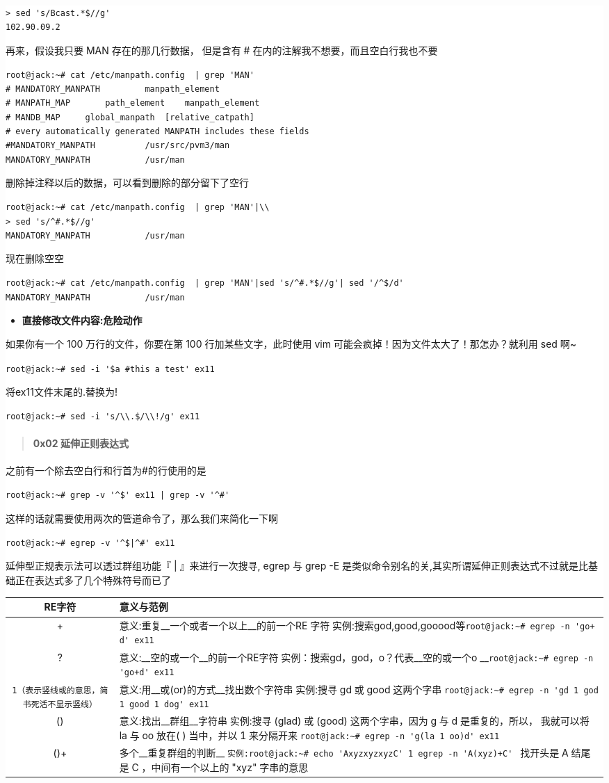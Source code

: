 ```
> sed 's/Bcast.*$//g'
102.90.09.2
```

 再来，假设我只要 MAN 存在的那几行数据， 但是含有 # 在内的注解我不想要，而且空白行我也不要
```
root@jack:~# cat /etc/manpath.config  | grep 'MAN'
# MANDATORY_MANPATH			manpath_element
# MANPATH_MAP		path_element	manpath_element
# MANDB_MAP		global_manpath	[relative_catpath]
# every automatically generated MANPATH includes these fields
#MANDATORY_MANPATH 			/usr/src/pvm3/man
MANDATORY_MANPATH			/usr/man
```
删除掉注释以后的数据，可以看到删除的部分留下了空行
```
root@jack:~# cat /etc/manpath.config  | grep 'MAN'|\\
> sed 's/^#.*$//g'
MANDATORY_MANPATH			/usr/man
```
现在删除空空
```
root@jack:~# cat /etc/manpath.config  | grep 'MAN'|sed 's/^#.*$//g'| sed '/^$/d'
MANDATORY_MANPATH			/usr/man
```

* __直接修改文件内容:危险动作__

 如果你有一个 100 万行的文件，你要在第 100 行加某些文字，此时使用 vim 可能会疯掉！因为文件太大了！那怎办？就利用 sed 啊~
```
root@jack:~# sed -i '$a #this a test' ex11 
```

 将ex11文件末尾的.替换为!
```
root@jack:~# sed -i 's/\\.$/\\!/g' ex11 
```





> #### 0x02 延伸正则表达式

之前有一个除去空白行和行首为#的行使用的是
```
root@jack:~# grep -v '^$' ex11 | grep -v '^#'
```
这样的话就需要使用两次的管道命令了，那么我们来简化一下啊
```
root@jack:~# egrep -v '^$|^#' ex11 
```
延伸型正规表示法可以透过群组功能『 | 』来进行一次搜寻, egrep 与 grep -E 是类似命令别名的关,其实所谓延伸正则表达式不过就是比基础正在表达式多了几个特殊符号而已了

RE字符|意义与范例
:---:|:---
+|意义:重复__一个或者一个以上__的前一个RE 字符 实例:搜索god,good,gooood等```root@jack:~# egrep -n 'go+d' ex11 ```
?|意义:__空的或一个__的前一个RE字符 实例：搜索gd，god，o？代表__空的或一个o __```root@jack:~# egrep -n 'go+d' ex11 ```
`1（表示竖线或的意思，简书死活不显示竖线）`|意义:用__或(or)的方式__找出数个字符串 实例:搜寻 gd 或 good 这两个字串 ```root@jack:~# egrep -n 'gd 1 god 1 good 1 dog' ex11```
()|意义:找出__群组__字符串 实例:搜寻 (glad) 或 (good) 这两个字串，因为 g 与 d 是重复的，所以， 我就可以将 la 与 oo 放在( ) 当中，并以 1 来分隔开来 ```root@jack:~# egrep -n 'g(la 1 oo)d' ex11```
()+|多个__重复群组的判断__ ```实例:root@jack:~# echo 'AxyzxyzxyzC' 1 egrep -n 'A(xyz)+C' ``` 找开头是 A 结尾是 C ，中间有一个以上的 "xyz" 字串的意思

